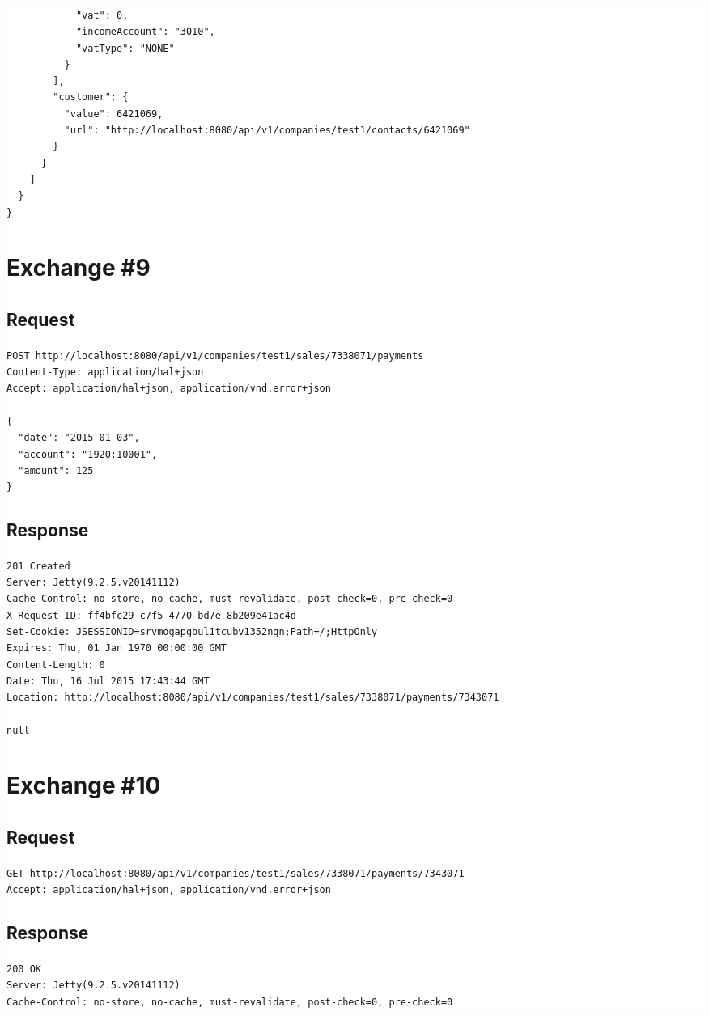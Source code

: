                 "vat": 0,
                "incomeAccount": "3010",
                "vatType": "NONE"
              }
            ],
            "customer": {
              "value": 6421069,
              "url": "http://localhost:8080/api/v1/companies/test1/contacts/6421069"
            }
          }
        ]
      }
    }



# Exchange #9
## Request

    POST http://localhost:8080/api/v1/companies/test1/sales/7338071/payments
    Content-Type: application/hal+json
    Accept: application/hal+json, application/vnd.error+json

    {
      "date": "2015-01-03",
      "account": "1920:10001",
      "amount": 125
    }


## Response 
    201 Created
    Server: Jetty(9.2.5.v20141112)
    Cache-Control: no-store, no-cache, must-revalidate, post-check=0, pre-check=0
    X-Request-ID: ff4bfc29-c7f5-4770-bd7e-8b209e41ac4d
    Set-Cookie: JSESSIONID=srvmogapgbul1tcubv1352ngn;Path=/;HttpOnly
    Expires: Thu, 01 Jan 1970 00:00:00 GMT
    Content-Length: 0
    Date: Thu, 16 Jul 2015 17:43:44 GMT
    Location: http://localhost:8080/api/v1/companies/test1/sales/7338071/payments/7343071
    
    null



# Exchange #10
## Request

    GET http://localhost:8080/api/v1/companies/test1/sales/7338071/payments/7343071
    Accept: application/hal+json, application/vnd.error+json



## Response 
    200 OK
    Server: Jetty(9.2.5.v20141112)
    Cache-Control: no-store, no-cache, must-revalidate, post-check=0, pre-check=0
